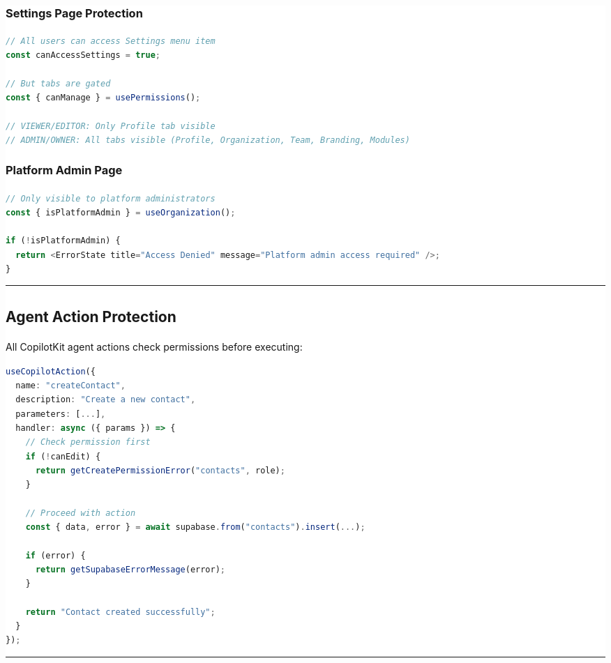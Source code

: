 ### Settings Page Protection

```typescript
// All users can access Settings menu item
const canAccessSettings = true;

// But tabs are gated
const { canManage } = usePermissions();

// VIEWER/EDITOR: Only Profile tab visible
// ADMIN/OWNER: All tabs visible (Profile, Organization, Team, Branding, Modules)
```

### Platform Admin Page

```typescript
// Only visible to platform administrators
const { isPlatformAdmin } = useOrganization();

if (!isPlatformAdmin) {
  return <ErrorState title="Access Denied" message="Platform admin access required" />;
}
```

---

## Agent Action Protection

All CopilotKit agent actions check permissions before executing:

```typescript
useCopilotAction({
  name: "createContact",
  description: "Create a new contact",
  parameters: [...],
  handler: async ({ params }) => {
    // Check permission first
    if (!canEdit) {
      return getCreatePermissionError("contacts", role);
    }

    // Proceed with action
    const { data, error } = await supabase.from("contacts").insert(...);

    if (error) {
      return getSupabaseErrorMessage(error);
    }

    return "Contact created successfully";
  }
});
```

---